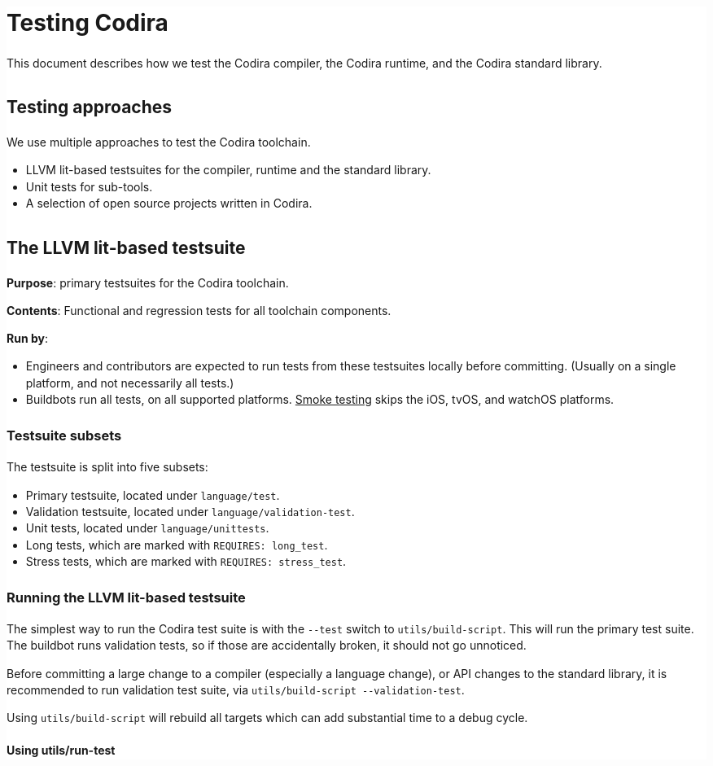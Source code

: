 # Testing Codira

This document describes how we test the Codira compiler, the Codira runtime, and
the Codira standard library.

## Testing approaches

We use multiple approaches to test the Codira toolchain.

* LLVM lit-based testsuites for the compiler, runtime and the standard library.
* Unit tests for sub-tools.
* A selection of open source projects written in Codira.

## The LLVM lit-based testsuite

**Purpose**: primary testsuites for the Codira toolchain.

**Contents**: Functional and regression tests for all toolchain components.

**Run by**:

* Engineers and contributors are expected to run tests from these testsuites
  locally before committing.  (Usually on a single platform, and not necessarily
  all tests.)
* Buildbots run all tests, on all supported platforms.
  [Smoke testing](ContinuousIntegration.md#smoke-testing)
  skips the iOS, tvOS, and watchOS platforms.

### Testsuite subsets

The testsuite is split into five subsets:

* Primary testsuite, located under ``language/test``.
* Validation testsuite, located under ``language/validation-test``.
* Unit tests, located under ``language/unittests``.
* Long tests, which are marked with ``REQUIRES: long_test``.
* Stress tests, which are marked with ``REQUIRES: stress_test``.

### Running the LLVM lit-based testsuite

The simplest way to run the Codira test suite is with the ``--test`` switch to
``utils/build-script``. This will run the primary test suite. The buildbot runs
validation tests, so if those are accidentally broken, it should not go
unnoticed.

Before committing a large change to a compiler (especially a language change),
or API changes to the standard library, it is recommended to run validation
test suite, via ``utils/build-script --validation-test``.

Using ``utils/build-script`` will rebuild all targets which can add substantial
time to a debug cycle.

#### Using utils/run-test
